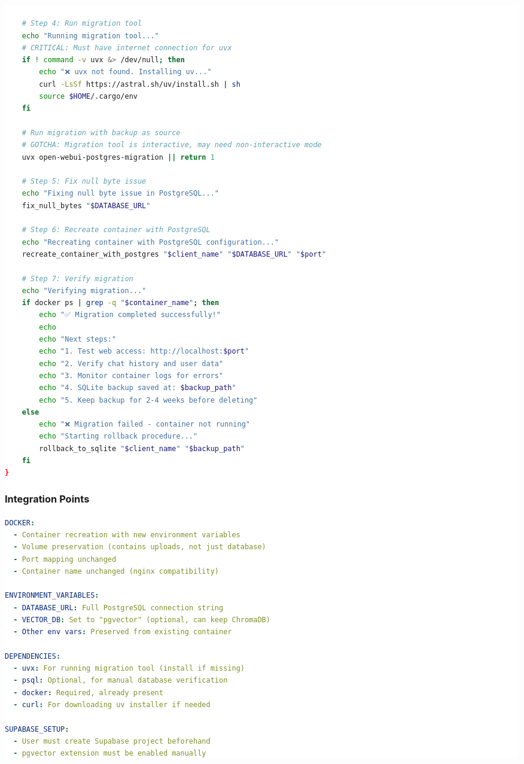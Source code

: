 ```bash

    # Step 4: Run migration tool
    echo "Running migration tool..."
    # CRITICAL: Must have internet connection for uvx
    if ! command -v uvx &> /dev/null; then
        echo "❌ uvx not found. Installing uv..."
        curl -LsSf https://astral.sh/uv/install.sh | sh
        source $HOME/.cargo/env
    fi

    # Run migration with backup as source
    # GOTCHA: Migration tool is interactive, may need non-interactive mode
    uvx open-webui-postgres-migration || return 1

    # Step 5: Fix null byte issue
    echo "Fixing null byte issue in PostgreSQL..."
    fix_null_bytes "$DATABASE_URL"

    # Step 6: Recreate container with PostgreSQL
    echo "Recreating container with PostgreSQL configuration..."
    recreate_container_with_postgres "$client_name" "$DATABASE_URL" "$port"

    # Step 7: Verify migration
    echo "Verifying migration..."
    if docker ps | grep -q "$container_name"; then
        echo "✅ Migration completed successfully!"
        echo
        echo "Next steps:"
        echo "1. Test web access: http://localhost:$port"
        echo "2. Verify chat history and user data"
        echo "3. Monitor container logs for errors"
        echo "4. SQLite backup saved at: $backup_path"
        echo "5. Keep backup for 2-4 weeks before deleting"
    else
        echo "❌ Migration failed - container not running"
        echo "Starting rollback procedure..."
        rollback_to_sqlite "$client_name" "$backup_path"
    fi
}
```

### Integration Points
```yaml
DOCKER:
  - Container recreation with new environment variables
  - Volume preservation (contains uploads, not just database)
  - Port mapping unchanged
  - Container name unchanged (nginx compatibility)

ENVIRONMENT_VARIABLES:
  - DATABASE_URL: Full PostgreSQL connection string
  - VECTOR_DB: Set to "pgvector" (optional, can keep ChromaDB)
  - Other env vars: Preserved from existing container

DEPENDENCIES:
  - uvx: For running migration tool (install if missing)
  - psql: Optional, for manual database verification
  - docker: Required, already present
  - curl: For downloading uv installer if needed

SUPABASE_SETUP:
  - User must create Supabase project beforehand
  - pgvector extension must be enabled manually
```